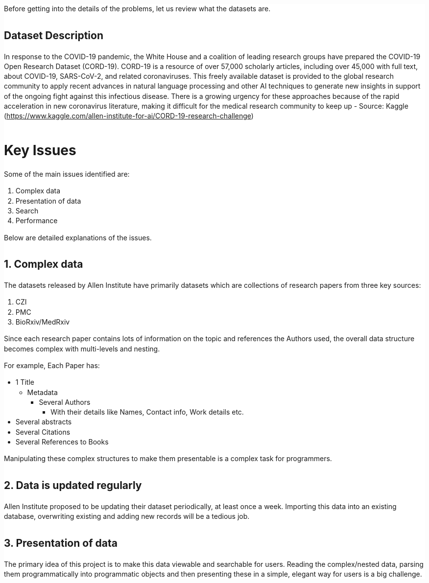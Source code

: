 Before getting into the details of the problems, let us review what the datasets are.

## Dataset Description
In response to the COVID-19 pandemic, the White House and a coalition of leading research groups have prepared the COVID-19 Open Research Dataset (CORD-19). CORD-19 is a resource of over 57,000 scholarly articles, including over 45,000 with full text, about COVID-19, SARS-CoV-2, and related coronaviruses. This freely available dataset is provided to the global research community to apply recent advances in natural language processing and other AI techniques to generate new insights in support of the ongoing fight against this infectious disease. There is a growing urgency for these approaches because of the rapid acceleration in new coronavirus literature, making it difficult for the medical research community to keep up - Source: Kaggle (https://www.kaggle.com/allen-institute-for-ai/CORD-19-research-challenge)

# Key Issues
Some of the main issues identified are:

1. Complex data
2. Presentation of data
3. Search
4. Performance

Below are detailed explanations of the issues.
## 1. Complex data
The datasets released by Allen Institute have primarily datasets which are collections of research papers from three key sources:
1. CZI
2. PMC
3. BioRxiv/MedRxiv

Since each research paper contains lots of information on the topic and references the Authors used, the overall data structure becomes complex with multi-levels and nesting.

For example, Each Paper has:
- 1 Title
  - Metadata
    - Several Authors
      - With their details like Names, Contact info, Work details etc.
- Several abstracts
- Several Citations
- Several References to Books

Manipulating these complex structures to make them presentable is a complex task for programmers. 

## 2. Data is updated regularly
Allen Institute proposed to be updating their dataset periodically, at least once a week. Importing this data into an existing database, overwriting existing and adding new records will be a tedious job. 

## 3. Presentation of data
The primary idea of this project is to make this data viewable and searchable for users. Reading the complex/nested data, parsing them programmatically into programmatic objects and then presenting these in a simple, elegant way for users is a big challenge.
